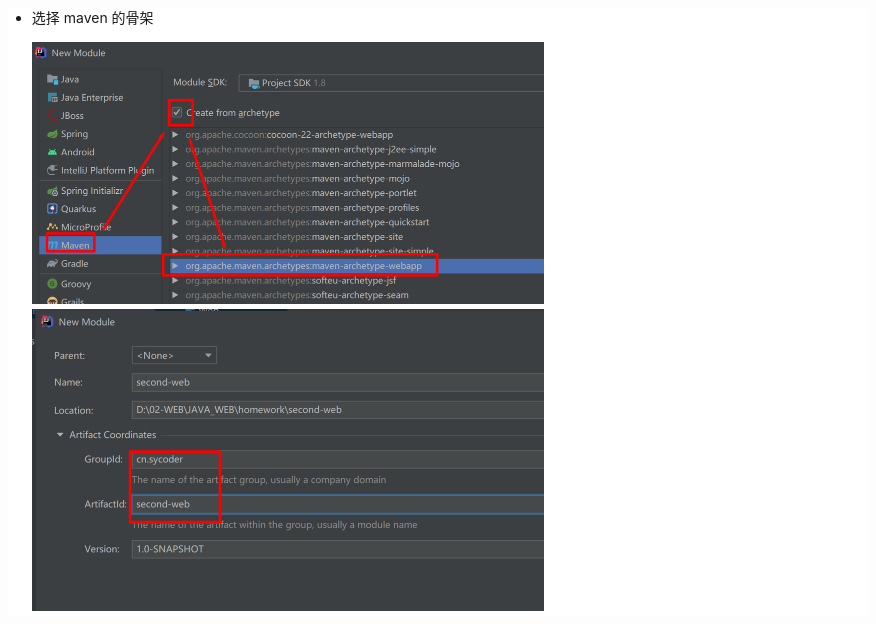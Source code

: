 

- 选择 maven 的骨架

  <img src="webTomcatServlet.assets/image-20221007140532200.png" alt="image-20221007140532200" style="zoom:50%;" />

  

  <img src="webTomcatServlet.assets/image-20221007140729731.png" alt="image-20221007140729731" style="zoom:50%;" />
